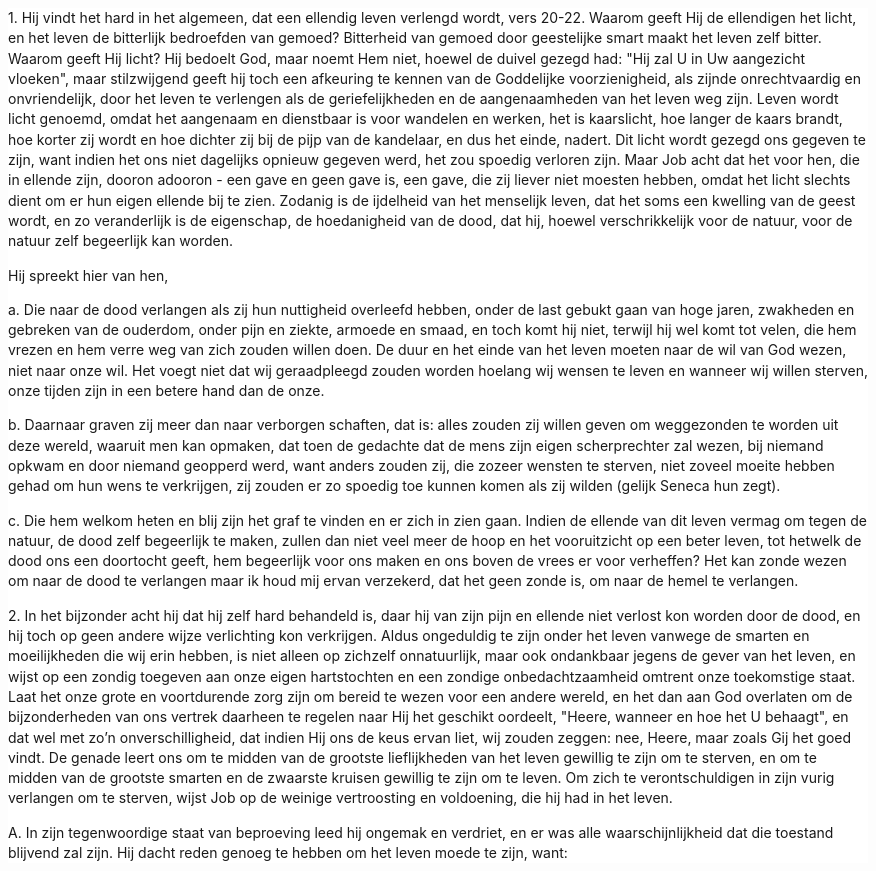 1\. Hij vindt het hard in het algemeen, dat een ellendig leven verlengd wordt, vers 20-22. Waarom geeft Hij de ellendigen het licht, en het leven de bitterlijk bedroefden van gemoed? Bitterheid van gemoed door geestelijke smart maakt het leven zelf bitter. Waarom geeft Hij licht? Hij bedoelt God, maar noemt Hem niet, hoewel de duivel gezegd had: "Hij zal U in Uw aangezicht vloeken", maar stilzwijgend geeft hij toch een afkeuring te kennen van de Goddelijke voorzienigheid, als zijnde onrechtvaardig en onvriendelijk, door het leven te verlengen als de geriefelijkheden en de aangenaamheden van het leven weg zijn. Leven wordt licht genoemd, omdat het aangenaam en dienstbaar is voor wandelen en werken, het is kaarslicht, hoe langer de kaars brandt, hoe korter zij wordt en hoe dichter zij bij de pijp van de kandelaar, en dus het einde, nadert. Dit licht wordt gezegd ons gegeven te zijn, want indien het ons niet dagelijks opnieuw gegeven werd, het zou spoedig verloren zijn. Maar Job acht dat het voor hen, die in ellende zijn, dooron adooron - een gave en geen gave is, een gave, die zij liever niet moesten hebben, omdat het licht slechts dient om er hun eigen ellende bij te zien. Zodanig is de ijdelheid van het menselijk leven, dat het soms een kwelling van de geest wordt, en zo veranderlijk is de eigenschap, de hoedanigheid van de dood, dat hij, hoewel verschrikkelijk voor de natuur, voor de natuur zelf begeerlijk kan worden. 

Hij spreekt hier van hen, 

a. Die naar de dood verlangen als zij hun nuttigheid overleefd hebben, onder de last gebukt gaan van hoge jaren, zwakheden en gebreken van de ouderdom, onder pijn en ziekte, armoede en smaad, en toch komt hij niet, terwijl hij wel komt tot velen, die hem vrezen en hem verre weg van zich zouden willen doen. De duur en het einde van het leven moeten naar de wil van God wezen, niet naar onze wil. Het voegt niet dat wij geraadpleegd zouden worden hoelang wij wensen te leven en wanneer wij willen sterven, onze tijden zijn in een betere hand dan de onze.

b. Daarnaar graven zij meer dan naar verborgen schaften, dat is: alles zouden zij willen geven om weggezonden te worden uit deze wereld, waaruit men kan opmaken, dat toen de gedachte dat de mens zijn eigen scherprechter zal wezen, bij niemand opkwam en door niemand geopperd werd, want anders zouden zij, die zozeer wensten te sterven, niet zoveel moeite hebben gehad om hun wens te verkrijgen, zij zouden er zo spoedig toe kunnen komen als zij wilden (gelijk Seneca hun zegt).

c. Die hem welkom heten en blij zijn het graf te vinden en er zich in zien gaan. Indien de ellende van dit leven vermag om tegen de natuur, de dood zelf begeerlijk te maken, zullen dan niet veel meer de hoop en het vooruitzicht op een beter leven, tot hetwelk de dood ons een doortocht geeft, hem begeerlijk voor ons maken en ons boven de vrees er voor verheffen? Het kan zonde wezen om naar de dood te verlangen maar ik houd mij ervan verzekerd, dat het geen zonde is, om naar de hemel te verlangen.

2\. In het bijzonder acht hij dat hij zelf hard behandeld is, daar hij van zijn pijn en ellende niet verlost kon worden door de dood, en hij toch op geen andere wijze verlichting kon verkrijgen. Aldus ongeduldig te zijn onder het leven vanwege de smarten en moeilijkheden die wij erin hebben, is niet alleen op zichzelf onnatuurlijk, maar ook ondankbaar jegens de gever van het leven, en wijst op een zondig toegeven aan onze eigen hartstochten en een zondige onbedachtzaamheid omtrent onze toekomstige staat. Laat het onze grote en voortdurende zorg zijn om bereid te wezen voor een andere wereld, en het dan aan God overlaten om de bijzonderheden van ons vertrek daarheen te regelen naar Hij het geschikt oordeelt, "Heere, wanneer en hoe het U behaagt", en dat wel met zo’n onverschilligheid, dat indien Hij ons de keus ervan liet, wij zouden zeggen: nee, Heere, maar zoals Gij het goed vindt. De genade leert ons om te midden van de grootste lieflijkheden van het leven gewillig te zijn om te sterven, en om te midden van de grootste smarten en de zwaarste kruisen gewillig te zijn om te leven. Om zich te verontschuldigen in zijn vurig verlangen om te sterven, wijst Job op de weinige vertroosting en voldoening, die hij had in het leven.

A. In zijn tegenwoordige staat van beproeving leed hij ongemak en verdriet, en er was alle waarschijnlijkheid dat die toestand blijvend zal zijn. Hij dacht reden genoeg te hebben om het leven moede te zijn, want:
